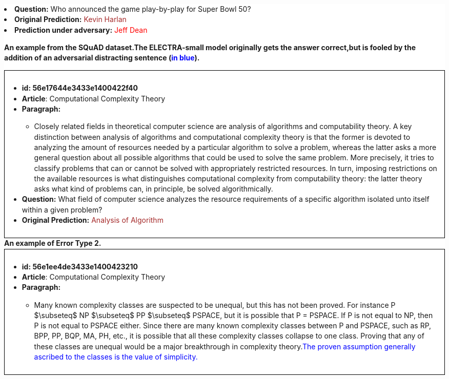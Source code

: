 <li> <b>Question:</b> Who announced the game play-by-play for Super Bowl 50? </li>

<li> <b>Original Prediction:</b> <span style="color: brown;">Kevin Harlan</span> </li>

<li> <b>Prediction under adversary:</b>  <span style="color: red;">Jeff Dean</span> </li>

</ul>

</div>

<b> An example from the SQuAD dataset.The ELECTRA-small model originally gets the answer correct,but is fooled by the addition of an adversarial distracting sentence
  (<span style="color: blue;">in blue</span>). </b>



<div style="border: 1px solid black; padding: 10px;">
<a id="fig:error2"></a>
<ul>
<li> <b> id: 56e17644e3433e1400422f40</b></li>
<li> <b>Article</b>:  Computational Complexity Theory </li>
<li> <b>Paragraph:</b> </li>
  <ul>
  <li> Closely related fields in theoretical computer science are analysis of algorithms and computability theory. A key distinction between analysis of algorithms and computational complexity theory is that the former is devoted to analyzing the amount of resources needed by a particular algorithm to solve a problem, whereas the latter asks a more general question about all possible algorithms that could be used to solve the same problem. More precisely, it tries to classify problems that can or cannot be solved with appropriately restricted resources. In turn, imposing restrictions on the available resources is what distinguishes computational complexity from computability theory: the latter theory asks what kind of problems can, in principle, be solved algorithmically.
  </li>
  </ul>

<li> <b>Question:</b> What field of computer science analyzes the resource requirements of a specific algorithm isolated unto itself within a given problem? </li>

<li> <b>Original Prediction:</b> <span style="color: brown;">Analysis of Algorithm</span> </li>
</ul>
</div>
<b> An example of Error Type 2. </b>


<div style="border: 1px solid black; padding: 10px;">
<a id="fig:error3"></a>
<ul>
<li> <b> id: 56e1ee4de3433e1400423210</b></li>
<li> <b>Article</b>:  Computational Complexity Theory </li>
<li> <b>Paragraph:</b> </li>
  <ul>
  <li> Many known complexity classes are suspected to be unequal, but this has not been proved. For instance P $\subseteq$ NP $\subseteq$ PP $\subseteq$ PSPACE, but it is possible that P = PSPACE. If P is not equal to NP, then P is not equal to PSPACE either. Since there are many known complexity classes between P and PSPACE, such as RP, BPP, PP, BQP, MA, PH, etc., it is possible that all these complexity classes collapse to one class. Proving that any of these classes are unequal would be a major breakthrough in complexity theory.<span style="color: blue;">The proven assumption generally ascribed to the classes is the value of simplicity.</span>
  </li>
  </ul>
